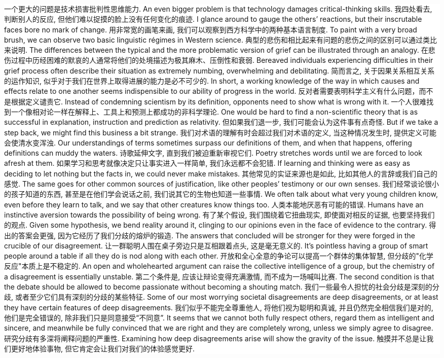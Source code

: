 一个更大的问题是技术损害批判性思维能力.
An even bigger problem is that technology damages critical-thinking skills. 
我四处看去, 判断别人的反应, 但他们难以捉摸的脸上没有任何变化的痕迹.
I glance around to gauge the others’ reactions, but their inscrutable faces bore no mark of change.
用非常宽的画笔来画, 我们可以观察到西方科学中的两种基本语言制度.
To paint with a very broad brush, we can observe two basic linguistic régimes in Western science.
典型的悲伤和相比起来有问题的悲伤之间的区别可以通过类比来说明.
The differences between the typical and the more problematic version of grief can be illustrated through an analogy.
在悲伤过程中历经困难的默哀的人通常将他们的处境描述为极其麻木、压倒性和衰弱.
Bereaved individuals experiencing difficulties in their grief process often describe their situation as extremely numbing, overwhelming and debilitating.
简而言之, 关于因果关系相互关系的运作知识, 似乎对于我们在世界上取得进展的能力是必不可少的.
In short, a working knowledge of the way in which causes and effects relate to one another seems indispensible to our ability of progress in the world.
反对者需要表明科学主义有什么问题，而不是根据定义谴责它.
Instead of condemning scientism by its definition, opponents need to show what is wrong with it.
一个人很难找到一个像相对论一样在解释上、工具上和预测上都成功的非科学理论.
One would be hard to find a non-scientific theory that is as successful in explanation, instruction and prediction as relativity.
但如果我们退一步, 我们可能会认为这件事有点奇怪.
But if we take a step back, we might find this business a bit strange.
我们对术语的理解有时会超过我们对术语的定义, 当这种情况发生时, 提供定义可能会使清水变浑浊.
Our understandings of terms sometimes surpass our definitions of them, and when that happens, offering definitions can muddy the waters.
诗歌延伸文字, 直到我们被迫重新审视它们.
Poetry stretches words until we are forced to look afresh at them.
如果学习和思考就像决定只让事实进入一样简单, 我们永远都不会犯错.
If learning and thinking were as easy as deciding to let nothing but the facts in, we could never make mistakes.
其他常见的实证来源也是如此, 比如其他人的言辞或我们自己的感觉.
The same goes for other common sources of justification, like other peoples’ testimony or our own senses.
我们经常谈论很小的孩子知道的东西, 甚至是在他们学会说话之前, 我们说其它的生物也知道一些事情.
We often talk about what very young children know, even before they learn to talk, and we say that other creatures know things too.
人类本能地厌恶有可能的错误.
Humans have an instinctive aversion towards the possibility of being wrong.
有了某个假设, 我们围绕着它扭曲现实, 即使面对相反的证据, 也要坚持我们的观点.
Given some hypothesis, we bend reality around it, clinging to our opinions even in the face of evidence to the contrary.
得出的答案会更强, 因为它经历了我们分歧的熔炉的锻造.
The answers that concluded will be stronger for they were forged in the crucible of our disagreement.
让一群聪明人围在桌子旁边只是互相跟着点头, 这是毫无意义的.
It’s pointless having a group of smart people around a table if all they do is nod along with each other.
开放和全心全意的争论可以提高一个群体的集体智慧, 但分歧的"化学反应"本质上是不稳定的.
An open and wholehearted argument can raise the collective intelligence of a group, but the chemistry of a disagreement is essentially unstable.
第二个条件是, 应该让辩论变得充满激情, 而不成为一场喊叫比赛.
The second condition is that the debate should be allowed to become passionate without becoming a shouting match.
我们一些最令人担忧的社会分歧是深刻的分歧, 或者至少它们具有深刻的分歧的某些特征.
Some of our most worrying societal disagreements are deep disagreements, or at least they have certain features of deep disagreements.
我们似乎不能完全尊重他人, 将他们视为聪明和真诚, 并且仍然完全相信我们是对的, 他们是完全错误的, 除非我们只是同意接受“不同意”.
It seems that we cannot both fully respect others, regard them as intelligent and sincere, and meanwhile be fully convinced that we are right and they are completely wrong, unless we simply agree to disagree.
研究分歧有多深将阐释问题的严重性.
Examining how deep disagreements arise will show the gravity of the issue.
触摸并不总是让我们更好地体验事物, 但它肯定会让我们对我们的体验感觉更好.